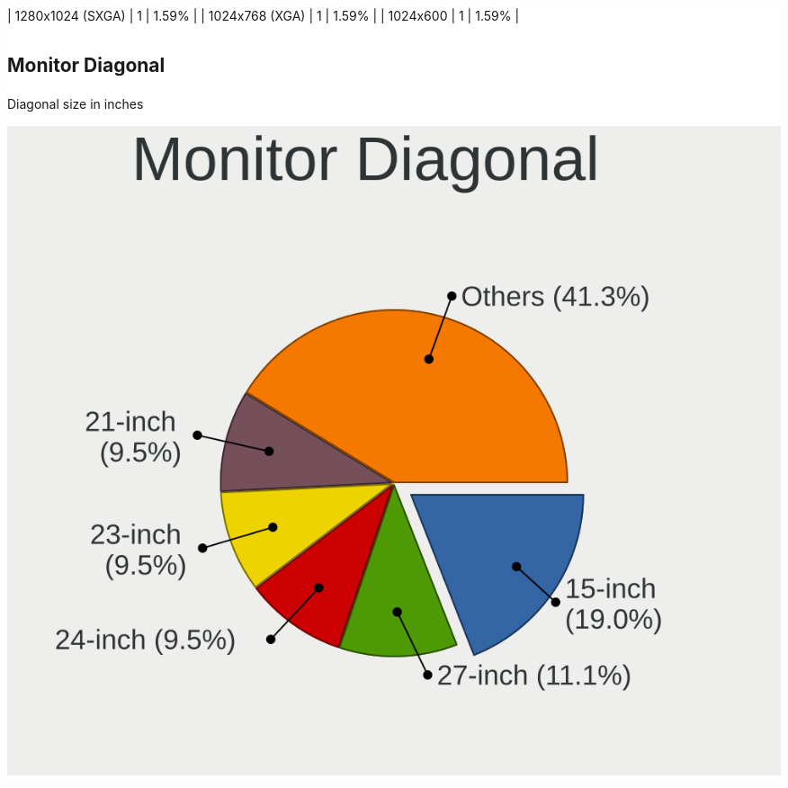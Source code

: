 | 1280x1024 (SXGA) | 1         | 1.59%   |
| 1024x768 (XGA)   | 1         | 1.59%   |
| 1024x600         | 1         | 1.59%   |

Monitor Diagonal
----------------

Diagonal size in inches

![Monitor Diagonal](./images/pie_chart/mon_diagonal.svg)
